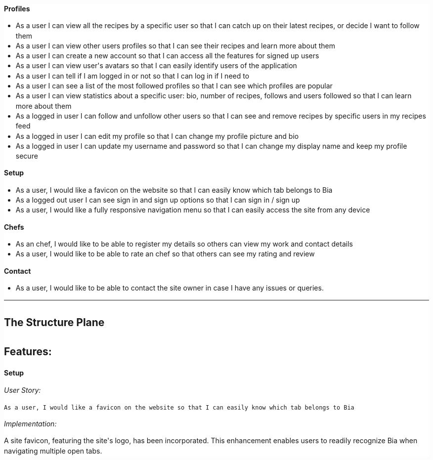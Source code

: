 **Profiles**

- As a user I can view all the recipes by a specific user so that I can catch up on their latest recipes, or decide I want to follow them
- As a user I can view other users profiles so that I can see their recipes and learn more about them
- As a user I can create a new account so that I can access all the features for signed up users
- As a user I can view user's avatars so that I can easily identify users of the application
- As a user I can tell if I am logged in or not so that I can log in if I need to
- As a user I can see a list of the most followed profiles so that I can see which profiles are popular
- As a user I can view statistics about a specific user: bio, number of recipes, follows and users followed so that I can learn more about them
- As a logged in user I can follow and unfollow other users so that I can see and remove recipes by specific users in my recipes feed
- As a logged in user I can edit my profile so that I can change my profile picture and bio
- As a logged in user I can update my username and password so that I can change my display name and keep my profile secure

**Setup**

- As a user, I would like a favicon on the website so that I can easily know which tab belongs to Bia
- As a logged out user I can see sign in and sign up options so that I can sign in / sign up
- As a user, I would like a fully responsive navigation menu so that I can easily access the site from any device

**Chefs** 

- As an chef, I would like to be able to register my details so others can view my work and contact details
- As a user, I would like to be able to rate an chef so that others can see my rating and review

**Contact**

- As a user, I would like to be able to contact the site owner in case I have any issues or queries.

<hr>

## The Structure Plane

## Features:

**Setup**

*User Story:*

`As a user, I would like a favicon on the website so that I can easily know which tab belongs to Bia`

*Implementation:*

A site favicon, featuring the site's logo, has been incorporated. This enhancement enables users to readily recognize Bia when navigating multiple open tabs.
